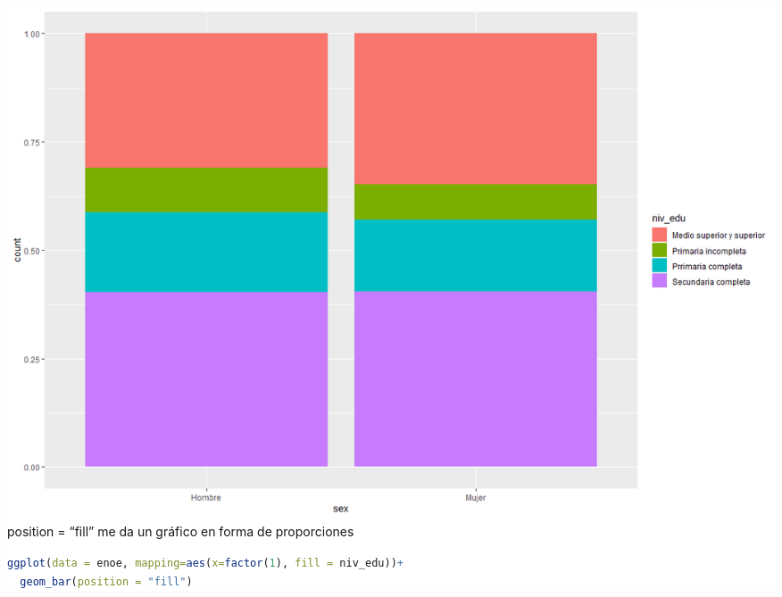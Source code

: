 ![](GGPlot2_files/figure-gfm/unnamed-chunk-32-1.png) position =
“fill” me da un gráfico en forma de proporciones

``` r
ggplot(data = enoe, mapping=aes(x=factor(1), fill = niv_edu))+
  geom_bar(position = "fill")
```
